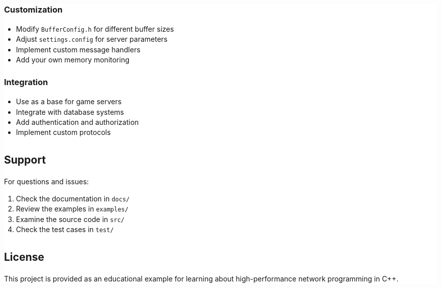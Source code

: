 ### Customization
- Modify `BufferConfig.h` for different buffer sizes
- Adjust `settings.config` for server parameters
- Implement custom message handlers
- Add your own memory monitoring

### Integration
- Use as a base for game servers
- Integrate with database systems
- Add authentication and authorization
- Implement custom protocols

## Support

For questions and issues:
1. Check the documentation in `docs/`
2. Review the examples in `examples/`
3. Examine the source code in `src/`
4. Check the test cases in `test/`

## License

This project is provided as an educational example for learning about high-performance network programming in C++.

